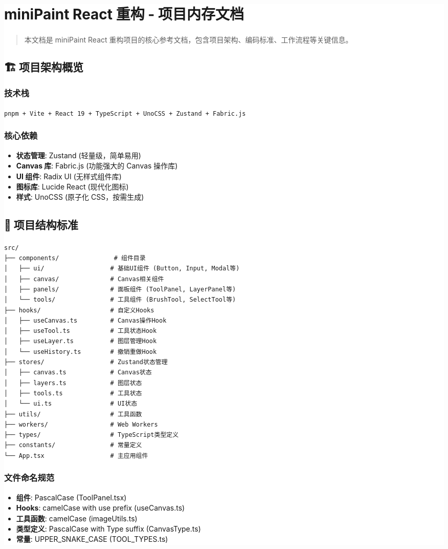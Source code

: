 # miniPaint React 重构 - 项目内存文档

> 本文档是 miniPaint React 重构项目的核心参考文档，包含项目架构、编码标准、工作流程等关键信息。

## 🏗️ 项目架构概览

### 技术栈
```
pnpm + Vite + React 19 + TypeScript + UnoCSS + Zustand + Fabric.js
```

### 核心依赖
- **状态管理**: Zustand (轻量级，简单易用)
- **Canvas 库**: Fabric.js (功能强大的 Canvas 操作库)  
- **UI 组件**: Radix UI (无样式组件库)
- **图标库**: Lucide React (现代化图标)
- **样式**: UnoCSS (原子化 CSS，按需生成)

## 📁 项目结构标准

```
src/
├── components/               # 组件目录
│   ├── ui/                  # 基础UI组件 (Button, Input, Modal等)
│   ├── canvas/              # Canvas相关组件
│   ├── panels/              # 面板组件 (ToolPanel, LayerPanel等)
│   └── tools/               # 工具组件 (BrushTool, SelectTool等)
├── hooks/                   # 自定义Hooks
│   ├── useCanvas.ts         # Canvas操作Hook
│   ├── useTool.ts           # 工具状态Hook
│   ├── useLayer.ts          # 图层管理Hook
│   └── useHistory.ts        # 撤销重做Hook
├── stores/                  # Zustand状态管理
│   ├── canvas.ts            # Canvas状态
│   ├── layers.ts            # 图层状态
│   ├── tools.ts             # 工具状态
│   └── ui.ts                # UI状态
├── utils/                   # 工具函数
├── workers/                 # Web Workers
├── types/                   # TypeScript类型定义
├── constants/               # 常量定义
└── App.tsx                  # 主应用组件
```

### 文件命名规范
- **组件**: PascalCase (ToolPanel.tsx)
- **Hooks**: camelCase with use prefix (useCanvas.ts)
- **工具函数**: camelCase (imageUtils.ts)
- **类型定义**: PascalCase with Type suffix (CanvasType.ts)
- **常量**: UPPER_SNAKE_CASE (TOOL_TYPES.ts)
